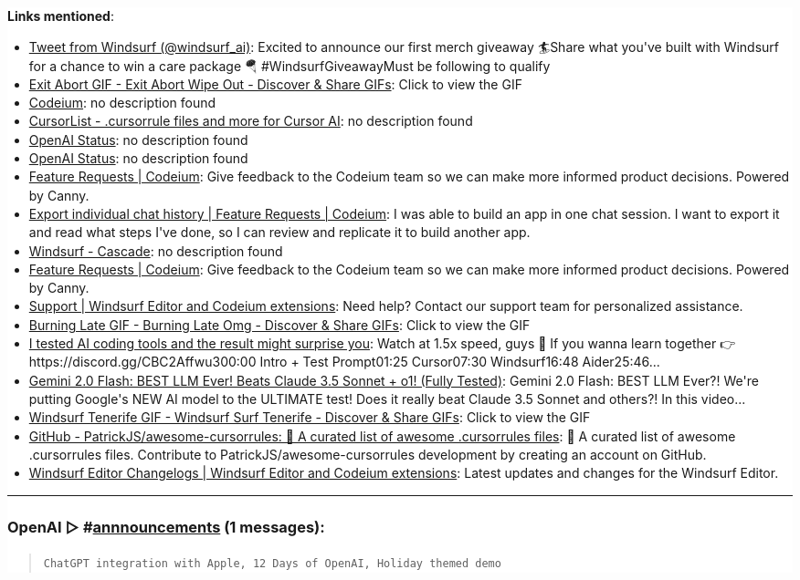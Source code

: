 
<div class="linksMentioned">

<strong>Links mentioned</strong>:

<ul>
<li>
<a href="https://x.com/windsurf_ai/status/1866600392165048329">Tweet from Windsurf (@windsurf_ai)</a>: Excited to announce our first merch giveaway 🏄Share what you&#39;ve built with Windsurf for a chance to win a care package 🪂 #WindsurfGiveawayMust be following to qualify</li><li><a href="https://tenor.com/view/exit-abort-wipe-out-surf-alex-dim-gif-14510313">Exit Abort GIF - Exit Abort Wipe Out - Discover &amp; Share GIFs</a>: Click to view the GIF</li><li><a href="https://codeium.canny.io/feature-reques">Codeium</a>: no description found</li><li><a href="https://cursorlist.com/">CursorList - .cursorrule files and more for Cursor AI</a>: no description found</li><li><a href="https://status.openai.com/">OpenAI Status</a>: no description found</li><li><a href="https://status.openai.com">OpenAI Status</a>: no description found</li><li><a href="https://codeium.canny.io/feature-requests/">Feature Requests | Codeium</a>: Give feedback to the Codeium team so we can make more informed product decisions. Powered by Canny.</li><li><a href="https://codeium.canny.io/feature-requests/p/export-individual-chat-history">Export individual chat history | Feature Requests | Codeium</a>: I was able to build an app in one chat session. I want to export it and read what steps I&#x27;ve done, so I can review and replicate it to build another app.</li><li><a href="https://docs.codeium.com/windsurf/cascade#memories">Windsurf - Cascade</a>: no description found</li><li><a href="https://codeium.canny.io/feature-requests">Feature Requests | Codeium</a>: Give feedback to the Codeium team so we can make more informed product decisions. Powered by Canny.</li><li><a href="https://codeium.com/support">Support | Windsurf Editor and Codeium extensions</a>: Need help? Contact our support team for personalized assistance.</li><li><a href="https://tenor.com/view/burning-late-omg-what-happened-pizza-gif-11504119">Burning Late GIF - Burning Late Omg - Discover &amp; Share GIFs</a>: Click to view the GIF</li><li><a href="https://www.youtube.com/watch?v=thLNfIkCpg0">I tested AI coding tools and the result might surprise you</a>: Watch at 1.5x speed, guys 🙏  If you wanna learn together 👉 https://discord.gg/CBC2Affwu300:00 Intro + Test Prompt01:25 Cursor07:30 Windsurf16:48 Aider25:46...</li><li><a href="https://youtu.be/lED0yLrUelM?feature=shared">Gemini 2.0 Flash: BEST LLM Ever! Beats Claude 3.5 Sonnet + o1! (Fully Tested)</a>: Gemini 2.0 Flash: BEST LLM Ever?! We&#39;re putting Google&#39;s NEW AI model to the ULTIMATE test! Does it really beat Claude 3.5 Sonnet and others?!  In this video...</li><li><a href="https://tenor.com/view/windsurf-surf-tenerife-medano-e737-gif-18189634">Windsurf Tenerife GIF - Windsurf Surf Tenerife - Discover &amp; Share GIFs</a>: Click to view the GIF</li><li><a href="https://github.com/PatrickJS/awesome-cursorrules">GitHub - PatrickJS/awesome-cursorrules: 📄 A curated list of awesome .cursorrules files</a>: 📄 A curated list of awesome .cursorrules files. Contribute to PatrickJS/awesome-cursorrules development by creating an account on GitHub.</li><li><a href="https://codeium.com/changelog">Windsurf Editor Changelogs | Windsurf Editor and Codeium extensions</a>: Latest updates and changes for the Windsurf Editor.
</li>
</ul>

</div>
  

---


### **OpenAI ▷ #[annnouncements](https://discord.com/channels/974519864045756446/977259063052234752/1316462684782329859)** (1 messages): 

> `ChatGPT integration with Apple, 12 Days of OpenAI, Holiday themed demo` 
